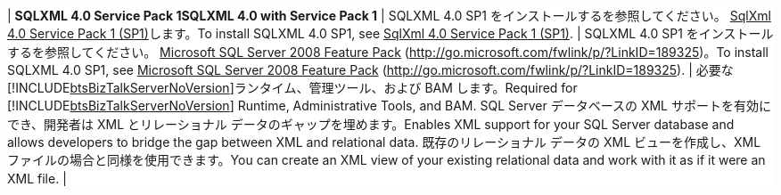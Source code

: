 |                    <span data-ttu-id="02957-231">**SQLXML 4.0 Service Pack 1**</span><span class="sxs-lookup"><span data-stu-id="02957-231">**SQLXML 4.0 with Service Pack 1**</span></span>                    |                                                                                                                                                                                                                                                                                                                                                                                                                                                                                                                                       <span data-ttu-id="02957-232">SQLXML 4.0 SP1 をインストールするを参照してください。 [SqlXml 4.0 Service Pack 1 (SP1)](http://www.microsoft.com/download/details.aspx?id=30403)します。</span><span class="sxs-lookup"><span data-stu-id="02957-232">To install SQLXML 4.0 SP1, see [SqlXml 4.0 Service Pack 1 (SP1)](http://www.microsoft.com/download/details.aspx?id=30403).</span></span>                                                                                                                                                                                                                                                                                                                                                                                                                                                                                                                                       |                                                                                                                                                                                                                                                                                                                                                                                                                                                                                                                   <span data-ttu-id="02957-233">SQLXML 4.0 SP1 をインストールするを参照してください。 [Microsoft SQL Server 2008 Feature Pack](http://go.microsoft.com/fwlink/?LinkID=189325) (<http://go.microsoft.com/fwlink/p/?LinkID=189325>)。</span><span class="sxs-lookup"><span data-stu-id="02957-233">To install SQLXML 4.0 SP1, see [Microsoft SQL Server 2008 Feature Pack](http://go.microsoft.com/fwlink/?LinkID=189325) (<http://go.microsoft.com/fwlink/p/?LinkID=189325>).</span></span>                                                                                                                                                                                                                                                                                                                                                                                                                                                                                                                    |                                                                                                                                                                                                                                                              <span data-ttu-id="02957-234">必要な[!INCLUDE[btsBizTalkServerNoVersion](../includes/btsbiztalkservernoversion-md.md)]ランタイム、管理ツール、および BAM します。</span><span class="sxs-lookup"><span data-stu-id="02957-234">Required for [!INCLUDE[btsBizTalkServerNoVersion](../includes/btsbiztalkservernoversion-md.md)] Runtime, Administrative Tools, and BAM.</span></span> <span data-ttu-id="02957-235">SQL Server データベースの XML サポートを有効にでき、開発者は XML とリレーショナル データのギャップを埋めます。</span><span class="sxs-lookup"><span data-stu-id="02957-235">Enables XML support for your SQL Server database and allows developers to bridge the gap between XML and relational data.</span></span> <span data-ttu-id="02957-236">既存のリレーショナル データの XML ビューを作成し、XML ファイルの場合と同様を使用できます。</span><span class="sxs-lookup"><span data-stu-id="02957-236">You can create an XML view of your existing relational data and work with it as if it were an XML file.</span></span>                                                                                                                                                                                                                                                              |